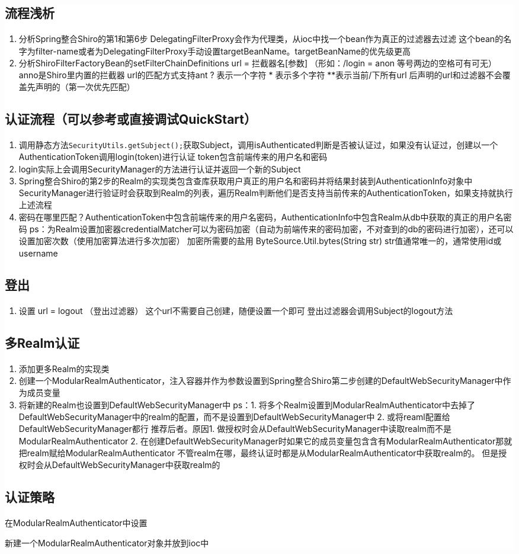 
## 流程浅析

1. 分析Spring整合Shiro的第1和第6步
    DelegatingFilterProxy会作为代理类，从ioc中找一个bean作为真正的过滤器去过滤
    这个bean的名字为filter-name或者为DelegatingFilterProxy手动设置targetBeanName。targetBeanName的优先级更高
2. 分析ShiroFilterFactoryBean的setFilterChainDefinitions
    url = 拦截器名[参数] （形如：/login = anon 等号两边的空格可有可无）
    anno是Shiro里内置的拦截器
    url的匹配方式支持ant   ? 表示一个字符 * 表示多个字符 **表示当前/下所有url
    后声明的url和过滤器不会覆盖先声明的（第一次优先匹配）


## 认证流程（可以参考或直接调试QuickStart）

1. 调用静态方法`SecurityUtils.getSubject();`获取Subject，调用isAuthenticated判断是否被认证过，如果没有认证过，创建以一个AuthenticationToken调用login(token)进行认证
   token包含前端传来的用户名和密码
2. login实际上会调用SecurityManager的方法进行认证并返回一个新的Subject
3. Spring整合Shiro的第2步的Realm的实现类包含查库获取用户真正的用户名和密码并将结果封装到AuthenticationInfo对象中
   SecurityManager进行验证时会获取到Realm的列表，遍历Realm判断他们是否支持当前传来的AuthenticationToken，如果支持就执行上述流程
4. 密码在哪里匹配？AuthenticationToken中包含前端传来的用户名密码，AuthenticationInfo中包含Realm从db中获取的真正的用户名密码
   ps：为Realm设置加密器credentialMatcher可以为密码加密（自动为前端传来的密码加密，不对查到的db的密码进行加密），还可以设置加密次数（使用加密算法进行多次加密）
        加密所需要的盐用  ByteSource.Util.bytes(String str)  str值通常唯一的，通常使用id或username


## 登出

1. 设置 url = logout  （登出过滤器）  这个url不需要自己创建，随便设置一个即可
登出过滤器会调用Subject的logout方法


## 多Realm认证

1. 添加更多Realm的实现类
2. 创建一个ModularRealmAuthenticator，注入容器并作为参数设置到Spring整合Shiro第二步创建的DefaultWebSecurityManager中作为成员变量
3. 将新建的Realm也设置到DefaultWebSecurityManager中
   ps：1. 将多个Realm设置到ModularRealmAuthenticator中去掉了DefaultWebSecurityManager中的realm的配置，而不是设置到DefaultWebSecurityManager中
    2. 或将reaml配置给DefaultWebSecurityManager都行
    推荐后者。原因1. 做授权时会从DefaultWebSecurityManager中读取realm而不是ModularRealmAuthenticator
    2. 在创建DefaultWebSecurityManager时如果它的成员变量包含含有ModularRealmAuthenticator那就把realm赋给ModularRealmAuthenticator
    不管realm在哪，最终认证时都是从ModularRealmAuthenticator中获取realm的。
       但是授权时会从DefaultWebSecurityManager中获取realm的


## 认证策略

在ModularRealmAuthenticator中设置

新建一个ModularRealmAuthenticator对象并放到ioc中
